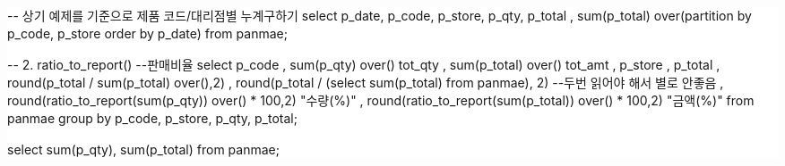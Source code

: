 -- 상기 예제를 기준으로 제품 코드/대리점별 누계구하기
select p_date, p_code, p_store, p_qty, p_total
     , sum(p_total) over(partition by p_code, p_store order by p_date)
  from panmae;

-- 2. ratio_to_report()
--판매비율
select p_code
		 , sum(p_qty) over() tot_qty
		 , sum(p_total) over() tot_amt
		 , p_store
		 , p_total
		 , round(p_total / sum(p_total) over(),2)
		 , round(p_total / (select sum(p_total) from panmae), 2) --두번 읽어야 해서 별로 안좋음
		 , round(ratio_to_report(sum(p_qty)) over() * 100,2) "수량(%)"
		 , round(ratio_to_report(sum(p_total)) over() * 100,2) "금액(%)"
  from panmae
group by p_code, p_store, p_qty, p_total;

select sum(p_qty), sum(p_total)
  from panmae;


